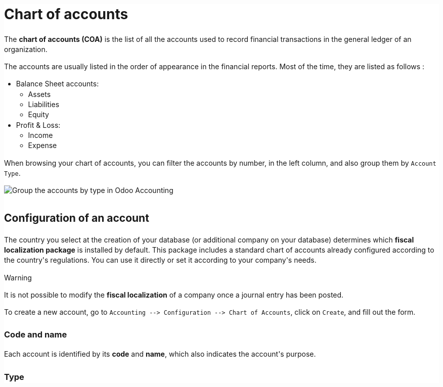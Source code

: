 # Chart of accounts

The **chart of accounts (COA)** is the list of all the accounts used to
record financial transactions in the general ledger of an organization.

The accounts are usually listed in the order of appearance in the
financial reports. Most of the time, they are listed as follows :

  - Balance Sheet accounts:
      - Assets
      - Liabilities
      - Equity
  - Profit & Loss:
      - Income
      - Expense

When browsing your chart of accounts, you can filter the accounts by
number, in the left column, and also group them by `Account Type`.

![Group the accounts by type in Odoo
Accounting](chart_of_accounts/chart-of-accounts.png)

## Configuration of an account

The country you select at the creation of your database (or additional
company on your database) determines which **fiscal localization
package** is installed by default. This package includes a standard
chart of accounts already configured according to the country's
regulations. You can use it directly or set it according to your
company's needs.

<div class="warning">

<div class="title">

Warning

</div>

It is not possible to modify the **fiscal localization** of a company
once a journal entry has been posted.

</div>

To create a new account, go to `Accounting --> Configuration --> Chart
of Accounts`, click on `Create`, and fill out the form.

### Code and name

Each account is identified by its **code** and **name**, which also
indicates the account's purpose.

### Type
